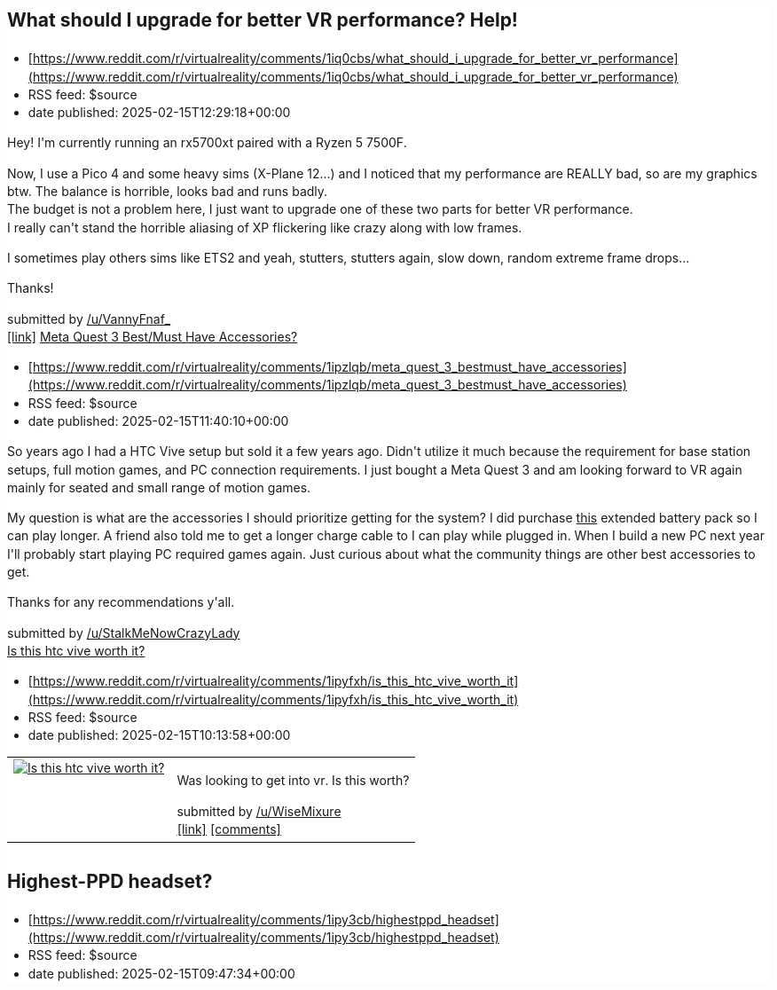 ## What should I upgrade for better VR performance? Help!
 - [https://www.reddit.com/r/virtualreality/comments/1iq0cbs/what_should_i_upgrade_for_better_vr_performance](https://www.reddit.com/r/virtualreality/comments/1iq0cbs/what_should_i_upgrade_for_better_vr_performance)
 - RSS feed: $source
 - date published: 2025-02-15T12:29:18+00:00

<div class="md"><p>Hey! I&#39;m currently running an rx5700xt paired with a Ryzen 5 7500F.</p> <p>Now, I use a Pico 4 and some heavy sims (X-Plane 12...) and I noticed that my performance are REALLY bad, so are my graphics btw. The balance is horrible, looks bad and runs badly.<br/> The budget is not a problem here, I just want to upgrade one of these two parts for better VR performance.<br/> I really can&#39;t stand the horrible aliasing of XP flickering like crazy along with low frames.</p> <p>I sometimes play others sims like ETS2 and yeah, stutters, stutters again, slow down, random extreme frame drops...</p> <p>Thanks!</p> </div> &#32; submitted by &#32; <a href="https://www.reddit.com/user/VannyFnaf_"> /u/VannyFnaf_ </a> <br/> <span><a href="https://www.reddit.com/r/virtualreality/comments/1iq0cbs/what_should_i_upgrade_for_better_vr_performance/">[link]</a></span> &#32; <span><a href="https://www.reddit.com/r/virtualreality/comments/1iq0cbs/what_sho

## Meta Quest 3 Best/Must Have Accessories?
 - [https://www.reddit.com/r/virtualreality/comments/1ipzlqb/meta_quest_3_bestmust_have_accessories](https://www.reddit.com/r/virtualreality/comments/1ipzlqb/meta_quest_3_bestmust_have_accessories)
 - RSS feed: $source
 - date published: 2025-02-15T11:40:10+00:00

<div class="md"><p>So years ago I had a HTC Vive setup but sold it a few years ago. Didn&#39;t utilize it much because the requirement for base station setups, full motion games, and PC connection requirements. I just bought a Meta Quest 3 and am looking forward to VR again mainly for seated and small range of motion games. </p> <p>My question is what are the accessories I should prioritize getting for the system? I did purchase <a href="https://a.co/d/ey9ZIBy">this</a> extended battery pack so I can play longer. A friend also told me to get a longer charge cable to I can play while plugged in. When I build a new PC next year I&#39;ll probably start playing PC required games again. Just curious about what the community things are other best accessories to get. </p> <p>Thanks for any recommendations y&#39;all.</p> </div> &#32; submitted by &#32; <a href="https://www.reddit.com/user/StalkMeNowCrazyLady"> /u/StalkMeNowCrazyLady </a> <br/> <span><a href="http

## Is this htc vive worth it?
 - [https://www.reddit.com/r/virtualreality/comments/1ipyfxh/is_this_htc_vive_worth_it](https://www.reddit.com/r/virtualreality/comments/1ipyfxh/is_this_htc_vive_worth_it)
 - RSS feed: $source
 - date published: 2025-02-15T10:13:58+00:00

<table> <tr><td> <a href="https://www.reddit.com/r/virtualreality/comments/1ipyfxh/is_this_htc_vive_worth_it/"> <img src="https://preview.redd.it/ww4lb5cv2aje1.jpeg?width=640&amp;crop=smart&amp;auto=webp&amp;s=d4aeb43ed3b5bcc3adce61d942a27bf0784aa47e" alt="Is this htc vive worth it?" title="Is this htc vive worth it?" /> </a> </td><td> <div class="md"><p>Was looking to get into vr. Is this worth? </p> </div> &#32; submitted by &#32; <a href="https://www.reddit.com/user/WiseMixure"> /u/WiseMixure </a> <br/> <span><a href="https://i.redd.it/ww4lb5cv2aje1.jpeg">[link]</a></span> &#32; <span><a href="https://www.reddit.com/r/virtualreality/comments/1ipyfxh/is_this_htc_vive_worth_it/">[comments]</a></span> </td></tr></table>

## Highest-PPD headset?
 - [https://www.reddit.com/r/virtualreality/comments/1ipy3cb/highestppd_headset](https://www.reddit.com/r/virtualreality/comments/1ipy3cb/highestppd_headset)
 - RSS feed: $source
 - date published: 2025-02-15T09:47:34+00:00
